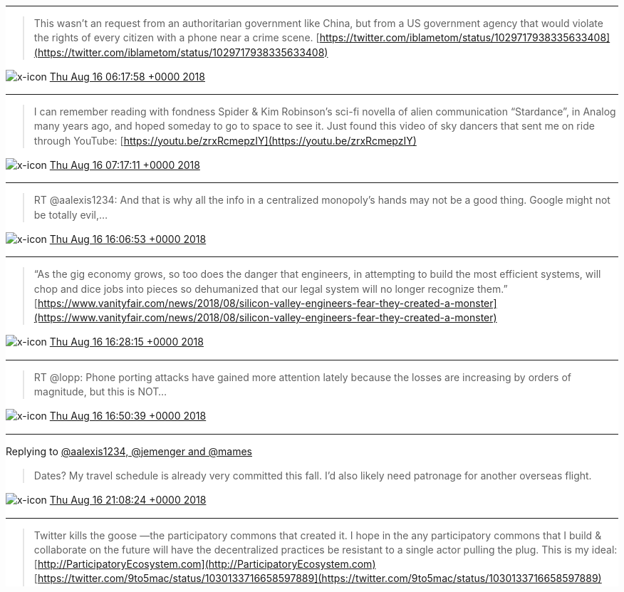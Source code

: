 ----

> This wasn’t an request from an authoritarian government like China, but from a US government agency that would violate the rights of every citizen with a phone near a crime scene. [https://twitter.com/iblametom/status/1029717938335633408](https://twitter.com/iblametom/status/1029717938335633408)

<img src="{{ site.url }}{{ site.baseurl }}/assets/images/media/tweet.ico" alt="x-icon" width="30" /> [Thu Aug 16 06:17:58 +0000 2018](https://twitter.com/ChristopherA/status/1029975538142564353)

----

> I can remember reading with fondness Spider &amp; Kim Robinson’s sci-fi novella of alien communication “Stardance”, in Analog many years ago, and hoped someday to go to space to see it. Just found this video of sky dancers that sent me on ride through YouTube: [https://youtu.be/zrxRcmepzIY](https://youtu.be/zrxRcmepzIY)

<img src="{{ site.url }}{{ site.baseurl }}/assets/images/media/tweet.ico" alt="x-icon" width="30" /> [Thu Aug 16 07:17:11 +0000 2018](https://twitter.com/ChristopherA/status/1029990438990540802)

----

> RT @aalexis1234: And that is why all the info in a centralized monopoly’s hands may not be a good thing. Google might not be totally evil,…

<img src="{{ site.url }}{{ site.baseurl }}/assets/images/media/tweet.ico" alt="x-icon" width="30" /> [Thu Aug 16 16:06:53 +0000 2018](https://twitter.com/ChristopherA/status/1030123741458587648)

----

> “As the gig economy grows, so too does the danger that engineers, in attempting to build the most efficient systems, will chop and dice jobs into pieces so dehumanized that our legal system will no longer recognize them.” [https://www.vanityfair.com/news/2018/08/silicon-valley-engineers-fear-they-created-a-monster](https://www.vanityfair.com/news/2018/08/silicon-valley-engineers-fear-they-created-a-monster)

<img src="{{ site.url }}{{ site.baseurl }}/assets/images/media/tweet.ico" alt="x-icon" width="30" /> [Thu Aug 16 16:28:15 +0000 2018](https://twitter.com/ChristopherA/status/1030129117394599936)

----

> RT @lopp: Phone porting attacks have gained more attention lately because the losses are increasing by orders of magnitude, but this is NOT…

<img src="{{ site.url }}{{ site.baseurl }}/assets/images/media/tweet.ico" alt="x-icon" width="30" /> [Thu Aug 16 16:50:39 +0000 2018](https://twitter.com/ChristopherA/status/1030134757261074432)

----

Replying to [@aalexis1234, @jemenger and @mames](https://twitter.com/AlisonbobEth/status/1030181531501899776)

> Dates? My travel schedule is already very committed this fall. I’d also likely need patronage for another overseas flight.

<img src="{{ site.url }}{{ site.baseurl }}/assets/images/media/tweet.ico" alt="x-icon" width="30" /> [Thu Aug 16 21:08:24 +0000 2018](https://twitter.com/ChristopherA/status/1030199621300023297)

----

> Twitter kills the goose —the participatory commons that created it. I hope in the any participatory commons that I build &amp; collaborate on the future will have the decentralized practices be resistant to a single actor pulling the plug. This is my ideal: [http://ParticipatoryEcosystem.com](http://ParticipatoryEcosystem.com) [https://twitter.com/9to5mac/status/1030133716658597889](https://twitter.com/9to5mac/status/1030133716658597889)
